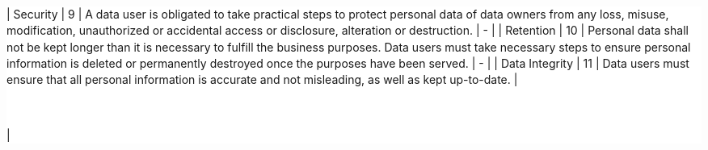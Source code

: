 | Security          | 9       | A data user is obligated to take practical steps to protect personal data of data owners from any loss, misuse, modification, unauthorized or accidental access or disclosure, alteration or destruction.                                                                                                                                                                                                                                                                                                                                                                                                                                                                                                                                                                | -                                                                                                                                                                                                                                                                                                                                                                                                                                                                                                                                                                                                                                                                                                                                                                      |
| Retention         | 10      | Personal data shall not be kept longer than it is necessary to fulfill the business purposes. Data users must take necessary steps to ensure personal information is deleted or permanently destroyed once the purposes have been served.                                                                                                                                                                                                                                                                                                                                                                                                                                                                                                                                | -                                                                                                                                                                                                                                                                                                                                                                                                                                                                                                                                                                                                                                                                                                                                                                      |
| Data Integrity    | 11      | Data users must ensure that all personal information is accurate and not misleading, as well as kept up-to-date.                                                                                                                                                                                                                                                                                                                                                                                                                                                                                                                                                                                                                                                         | <p><br></p>                                                                                                                                                                                                                                                                                                                                                                                                                                                                                                                                                                                                                                                                                                                                                            |